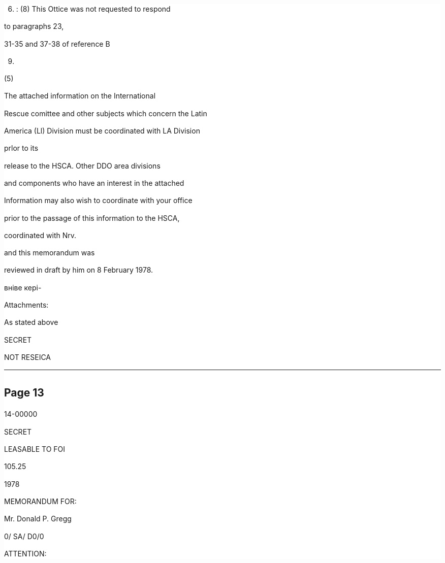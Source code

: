 6. : (8) This Ottice was not requested to respond

to paragraphs 23,

31-35 and 37-38 of reference B

9.

(5)

The attached information on the International

Rescue comittee and other subjects which concern the Latin

America (Ll) Division must be coordinated with LA Division

prlor to its

release to the HSCA. Other DDO area divisions

and components who have an interest in the attached

Information may also wish to coordinate with your office

prior to the passage of this information to the HSCA,

coordinated with Nrv.

and this memorandum was

reviewed in draft by him on 8 February 1978.

вніве кері-

Attachments:

As stated above

SECRET

NOT RESEICA

---

## Page 13

14-00000

SECRET

LEASABLE TO FOI

105.25

1978

MEMORANDUM FOR:

Mr. Donald P. Gregg

0/ SA/ D0/0

ATTENTION:
